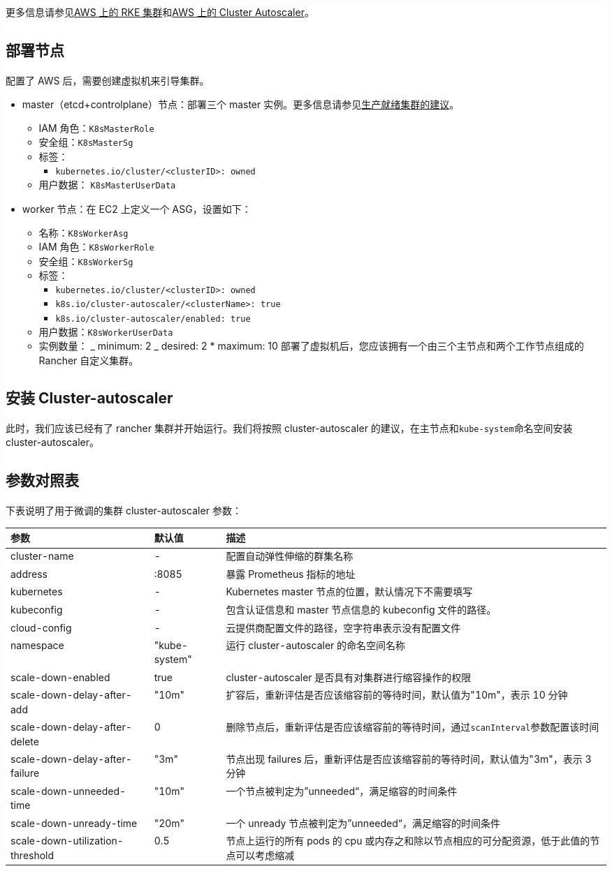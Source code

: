 更多信息请参见[AWS 上的 RKE 集群](/docs/cluster-provisioning/rke-clusters/cloud-providers/amazon/_index)和[AWS 上的 Cluster Autoscaler](https://github.com/kubernetes/autoscaler/blob/master/cluster-autoscaler/cloudprovider/aws/README.md)。

## 部署节点

配置了 AWS 后，需要创建虚拟机来引导集群。

- master（etcd+controlplane）节点：部署三个 master 实例。更多信息请参见[生产就绪集群的建议](/docs/cluster-provisioning/production/_index.md)。

  - IAM 角色：`K8sMasterRole`
  - 安全组：`K8sMasterSg`
  - 标签：
    - `kubernetes.io/cluster/<clusterID>: owned`
  - 用户数据： `K8sMasterUserData`

- worker 节点：在 EC2 上定义一个 ASG，设置如下：
  - 名称：`K8sWorkerAsg`
  - IAM 角色：`K8sWorkerRole`
  - 安全组：`K8sWorkerSg`
  - 标签：
    - `kubernetes.io/cluster/<clusterID>: owned`
    - `k8s.io/cluster-autoscaler/<clusterName>: true`
    - `k8s.io/cluster-autoscaler/enabled: true`
  - 用户数据：`K8sWorkerUserData`
  - 实例数量：
    _ minimum: 2
    _ desired: 2 \* maximum: 10
    部署了虚拟机后，您应该拥有一个由三个主节点和两个工作节点组成的 Rancher 自定义集群。

## 安装 Cluster-autoscaler

此时，我们应该已经有了 rancher 集群并开始运行。我们将按照 cluster-autoscaler 的建议，在主节点和`kube-system`命名空间安装 cluster-autoscaler。

## 参数对照表

下表说明了用于微调的集群 cluster-autoscaler 参数：

| 参数                                  | 默认值        | 描述                                                                                                                                        |
| :------------------------------------ | :------------ | :------------------------------------------------------------------------------------------------------------------------------------------ |
| cluster-name                          | -             | 配置自动弹性伸缩的群集名称                                                                                                                  |
| address                               | :8085         | 暴露 Prometheus 指标的地址                                                                                                                  |
| kubernetes                            | -             | Kubernetes master 节点的位置，默认情况下不需要填写                                                                                          |
| kubeconfig                            | -             | 包含认证信息和 master 节点信息的 kubeconfig 文件的路径。                                                                                    |
| cloud-config                          | -             | 云提供商配置文件的路径，空字符串表示没有配置文件                                                                                            |
| namespace                             | "kube-system" | 运行 cluster-autoscaler 的命名空间名称                                                                                                      |
| scale-down-enabled                    | true          | cluster-autoscaler 是否具有对集群进行缩容操作的权限                                                                                         |
| scale-down-delay-after-add            | "10m"         | 扩容后，重新评估是否应该缩容前的等待时间，默认值为"10m"，表示 10 分钟                                                                       |
| scale-down-delay-after-delete         | 0             | 删除节点后，重新评估是否应该缩容前的等待时间，通过`scanInterval`参数配置该时间                                                              |
| scale-down-delay-after-failure        | "3m"          | 节点出现 failures 后，重新评估是否应该缩容前的等待时间，默认值为"3m"，表示 3 分钟                                                           |
| scale-down-unneeded-time              | "10m"         | 一个节点被判定为”unneeded“，满足缩容的时间条件                                                                                              |
| scale-down-unready-time               | "20m"         | 一个 unready 节点被判定为”unneeded“，满足缩容的时间条件                                                                                     |
| scale-down-utilization-threshold      | 0.5           | 节点上运行的所有 pods 的 cpu 或内存之和除以节点相应的可分配资源，低于此值的节点可以考虑缩减                                                 |